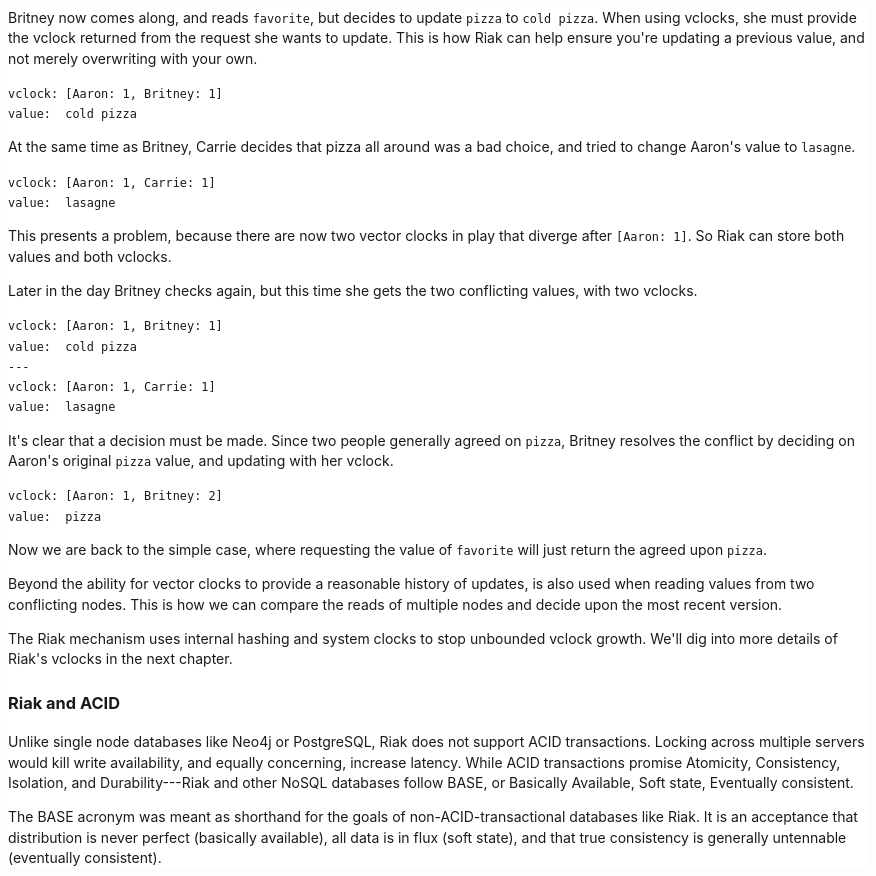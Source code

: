 Britney now comes along, and reads `favorite`, but decides to update `pizza` to `cold pizza`. When using vclocks, she must provide the vclock returned from the request she wants to update. This is how Riak can help ensure you're updating a previous value, and not merely overwriting with your own.

```
vclock: [Aaron: 1, Britney: 1]
value:  cold pizza
```

At the same time as Britney, Carrie decides that pizza all around was a bad choice, and tried to change Aaron's value to `lasagne`.

```
vclock: [Aaron: 1, Carrie: 1]
value:  lasagne
```

This presents a problem, because there are now two vector clocks in play that diverge after `[Aaron: 1]`. So Riak can store both values and both vclocks.

Later in the day Britney checks again, but this time she gets the two conflicting values, with two vclocks.

```
vclock: [Aaron: 1, Britney: 1]
value:  cold pizza
---
vclock: [Aaron: 1, Carrie: 1]
value:  lasagne
```

It's clear that a decision must be made. Since two people generally agreed on `pizza`, Britney resolves the conflict by deciding on Aaron's original `pizza` value, and updating with her vclock.

```
vclock: [Aaron: 1, Britney: 2]
value:  pizza
```

Now we are back to the simple case, where requesting the value of `favorite` will just return the agreed upon `pizza`.

Beyond the ability for vector clocks to provide a reasonable history of updates, is also used when reading values from two conflicting nodes. This is how we can compare the reads of multiple nodes and decide upon the most recent version.

The Riak mechanism uses internal hashing and system clocks to stop unbounded vclock growth. We'll dig into more details of Riak's vclocks in the next chapter.

### Riak and ACID

Unlike single node databases like Neo4j or PostgreSQL, Riak does not support ACID transactions. Locking across multiple servers would kill write availability, and equally concerning, increase latency. While ACID transactions promise Atomicity, Consistency, Isolation, and Durability---Riak and other NoSQL databases follow BASE, or Basically Available, Soft state, Eventually consistent.

The BASE acronym was meant as shorthand for the goals of non-ACID-transactional databases like Riak. It is an acceptance that distribution is never perfect (basically available), all data is in flux (soft state), and that true consistency is generally untennable (eventually consistent).
